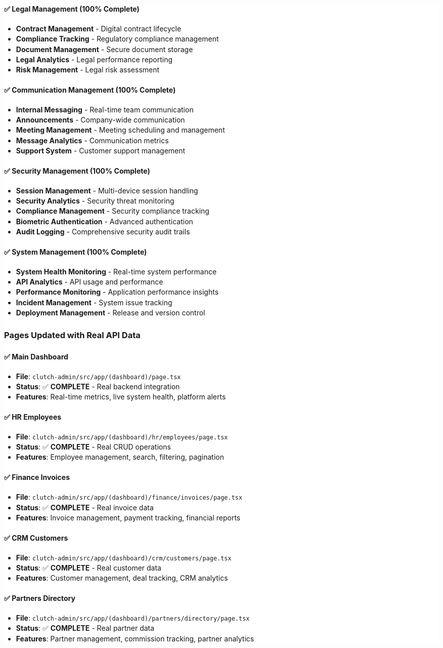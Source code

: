 #### **✅ Legal Management (100% Complete)**
- **Contract Management** - Digital contract lifecycle
- **Compliance Tracking** - Regulatory compliance management
- **Document Management** - Secure document storage
- **Legal Analytics** - Legal performance reporting
- **Risk Management** - Legal risk assessment

#### **✅ Communication Management (100% Complete)**
- **Internal Messaging** - Real-time team communication
- **Announcements** - Company-wide communication
- **Meeting Management** - Meeting scheduling and management
- **Message Analytics** - Communication metrics
- **Support System** - Customer support management

#### **✅ Security Management (100% Complete)**
- **Session Management** - Multi-device session handling
- **Security Analytics** - Security threat monitoring
- **Compliance Management** - Security compliance tracking
- **Biometric Authentication** - Advanced authentication
- **Audit Logging** - Comprehensive security audit trails

#### **✅ System Management (100% Complete)**
- **System Health Monitoring** - Real-time system performance
- **API Analytics** - API usage and performance
- **Performance Monitoring** - Application performance insights
- **Incident Management** - System issue tracking
- **Deployment Management** - Release and version control

### **Pages Updated with Real API Data**

#### **✅ Main Dashboard**
- **File**: `clutch-admin/src/app/(dashboard)/page.tsx`
- **Status**: ✅ **COMPLETE** - Real backend integration
- **Features**: Real-time metrics, live system health, platform alerts

#### **✅ HR Employees**
- **File**: `clutch-admin/src/app/(dashboard)/hr/employees/page.tsx`
- **Status**: ✅ **COMPLETE** - Real CRUD operations
- **Features**: Employee management, search, filtering, pagination

#### **✅ Finance Invoices**
- **File**: `clutch-admin/src/app/(dashboard)/finance/invoices/page.tsx`
- **Status**: ✅ **COMPLETE** - Real invoice data
- **Features**: Invoice management, payment tracking, financial reports

#### **✅ CRM Customers**
- **File**: `clutch-admin/src/app/(dashboard)/crm/customers/page.tsx`
- **Status**: ✅ **COMPLETE** - Real customer data
- **Features**: Customer management, deal tracking, CRM analytics

#### **✅ Partners Directory**
- **File**: `clutch-admin/src/app/(dashboard)/partners/directory/page.tsx`
- **Status**: ✅ **COMPLETE** - Real partner data
- **Features**: Partner management, commission tracking, partner analytics
